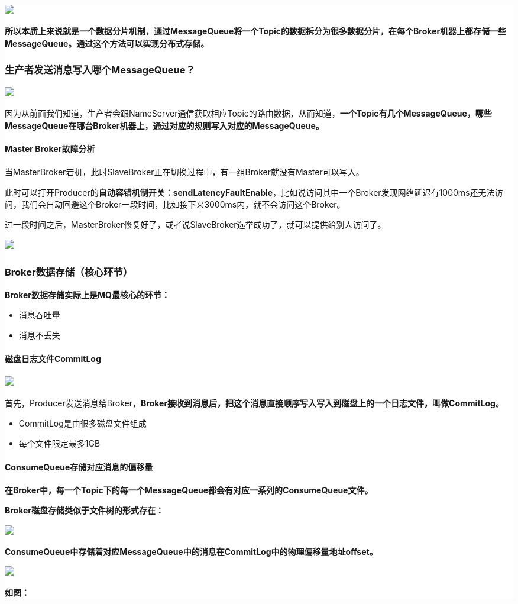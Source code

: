 ![](https://seven97-blog.oss-cn-hangzhou.aliyuncs.com/imgs/202405030907401.png)

**所以本质上来说就是一个数据分片机制，通过MessageQueue将一个Topic的数据拆分为很多数据分片，在每个Broker机器上都存储一些MessageQueue。通过这个方法可以实现分布式存储。**

### 生产者发送消息写入哪个MessageQueue？

![](https://seven97-blog.oss-cn-hangzhou.aliyuncs.com/imgs/202405030907520.png)

因为从前面我们知道，生产者会跟NameServer通信获取相应Topic的路由数据，从而知道，**一个Topic有几个MessageQueue，哪些MessageQueue在哪台Broker机器上，通过对应的规则写入对应的MessageQueue。**

#### Master Broker故障分析

当MasterBroker宕机，此时SlaveBroker正在切换过程中，有一组Broker就没有Master可以写入。

此时可以打开Producer的**自动容错机制开关：sendLatencyFaultEnable**，比如说访问其中一个Broker发现网络延迟有1000ms还无法访问，我们会自动回避这个Broker一段时间，比如接下来3000ms内，就不会访问这个Broker。

过一段时间之后，MasterBroker修复好了，或者说SlaveBroker选举成功了，就可以提供给别人访问了。

![](https://seven97-blog.oss-cn-hangzhou.aliyuncs.com/imgs/202405030907459.png)

 

### Broker数据存储（核心环节）

**Broker数据存储实际上是MQ最核心的环节：**

- 消息吞吐量

- 消息不丢失

#### 磁盘日志文件CommitLog

![](https://seven97-blog.oss-cn-hangzhou.aliyuncs.com/imgs/202405030907893.png)

首先，Producer发送消息给Broker，**Broker接收到消息后，把这个消息直接顺序写入写入到磁盘上的一个日志文件，叫做CommitLog。**

- CommitLog是由很多磁盘文件组成

- 每个文件限定最多1GB

#### ConsumeQueue存储对应消息的偏移量

**在Broker中，每一个Topic下的每一个MessageQueue都会有对应一系列的ConsumeQueue文件。**

**Broker磁盘存储类似于文件树的形式存在：**

![](https://seven97-blog.oss-cn-hangzhou.aliyuncs.com/imgs/202405030908701.png)

 **ConsumeQueue中存储着对应MessageQueue中的消息在CommitLog中的物理偏移量地址offset。**

![](https://seven97-blog.oss-cn-hangzhou.aliyuncs.com/imgs/202405030908026.png)

**如图：**
